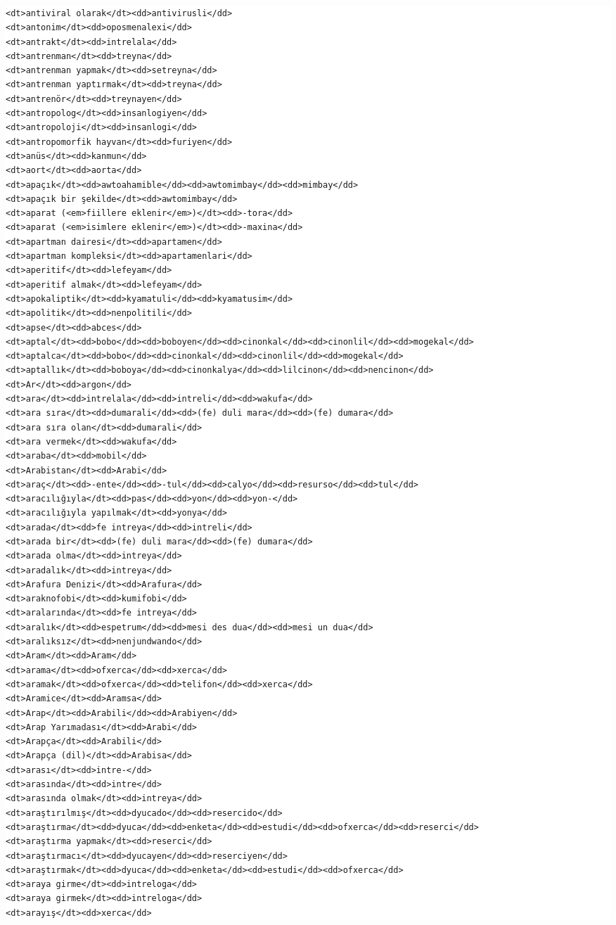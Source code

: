     <dt>antiviral olarak</dt><dd>antivirusli</dd>
    <dt>antonim</dt><dd>oposmenalexi</dd>
    <dt>antrakt</dt><dd>intrelala</dd>
    <dt>antrenman</dt><dd>treyna</dd>
    <dt>antrenman yapmak</dt><dd>setreyna</dd>
    <dt>antrenman yaptırmak</dt><dd>treyna</dd>
    <dt>antrenör</dt><dd>treynayen</dd>
    <dt>antropolog</dt><dd>insanlogiyen</dd>
    <dt>antropoloji</dt><dd>insanlogi</dd>
    <dt>antropomorfik hayvan</dt><dd>furiyen</dd>
    <dt>anüs</dt><dd>kanmun</dd>
    <dt>aort</dt><dd>aorta</dd>
    <dt>apaçık</dt><dd>awtoahamible</dd><dd>awtomimbay</dd><dd>mimbay</dd>
    <dt>apaçık bir şekilde</dt><dd>awtomimbay</dd>
    <dt>aparat (<em>fiillere eklenir</em>)</dt><dd>-tora</dd>
    <dt>aparat (<em>isimlere eklenir</em>)</dt><dd>-maxina</dd>
    <dt>apartman dairesi</dt><dd>apartamen</dd>
    <dt>apartman kompleksi</dt><dd>apartamenlari</dd>
    <dt>aperitif</dt><dd>lefeyam</dd>
    <dt>aperitif almak</dt><dd>lefeyam</dd>
    <dt>apokaliptik</dt><dd>kyamatuli</dd><dd>kyamatusim</dd>
    <dt>apolitik</dt><dd>nenpolitili</dd>
    <dt>apse</dt><dd>abces</dd>
    <dt>aptal</dt><dd>bobo</dd><dd>boboyen</dd><dd>cinonkal</dd><dd>cinonlil</dd><dd>mogekal</dd>
    <dt>aptalca</dt><dd>bobo</dd><dd>cinonkal</dd><dd>cinonlil</dd><dd>mogekal</dd>
    <dt>aptallık</dt><dd>boboya</dd><dd>cinonkalya</dd><dd>lilcinon</dd><dd>nencinon</dd>
    <dt>Ar</dt><dd>argon</dd>
    <dt>ara</dt><dd>intrelala</dd><dd>intreli</dd><dd>wakufa</dd>
    <dt>ara sıra</dt><dd>dumarali</dd><dd>(fe) duli mara</dd><dd>(fe) dumara</dd>
    <dt>ara sıra olan</dt><dd>dumarali</dd>
    <dt>ara vermek</dt><dd>wakufa</dd>
    <dt>araba</dt><dd>mobil</dd>
    <dt>Arabistan</dt><dd>Arabi</dd>
    <dt>araç</dt><dd>-ente</dd><dd>-tul</dd><dd>calyo</dd><dd>resurso</dd><dd>tul</dd>
    <dt>aracılığıyla</dt><dd>pas</dd><dd>yon</dd><dd>yon-</dd>
    <dt>aracılığıyla yapılmak</dt><dd>yonya</dd>
    <dt>arada</dt><dd>fe intreya</dd><dd>intreli</dd>
    <dt>arada bir</dt><dd>(fe) duli mara</dd><dd>(fe) dumara</dd>
    <dt>arada olma</dt><dd>intreya</dd>
    <dt>aradalık</dt><dd>intreya</dd>
    <dt>Arafura Denizi</dt><dd>Arafura</dd>
    <dt>araknofobi</dt><dd>kumifobi</dd>
    <dt>aralarında</dt><dd>fe intreya</dd>
    <dt>aralık</dt><dd>espetrum</dd><dd>mesi des dua</dd><dd>mesi un dua</dd>
    <dt>aralıksız</dt><dd>nenjundwando</dd>
    <dt>Aram</dt><dd>Aram</dd>
    <dt>arama</dt><dd>ofxerca</dd><dd>xerca</dd>
    <dt>aramak</dt><dd>ofxerca</dd><dd>telifon</dd><dd>xerca</dd>
    <dt>Aramice</dt><dd>Aramsa</dd>
    <dt>Arap</dt><dd>Arabili</dd><dd>Arabiyen</dd>
    <dt>Arap Yarımadası</dt><dd>Arabi</dd>
    <dt>Arapça</dt><dd>Arabili</dd>
    <dt>Arapça (dil)</dt><dd>Arabisa</dd>
    <dt>arası</dt><dd>intre-</dd>
    <dt>arasında</dt><dd>intre</dd>
    <dt>arasında olmak</dt><dd>intreya</dd>
    <dt>araştırılmış</dt><dd>dyucado</dd><dd>resercido</dd>
    <dt>araştırma</dt><dd>dyuca</dd><dd>enketa</dd><dd>estudi</dd><dd>ofxerca</dd><dd>reserci</dd>
    <dt>araştırma yapmak</dt><dd>reserci</dd>
    <dt>araştırmacı</dt><dd>dyucayen</dd><dd>reserciyen</dd>
    <dt>araştırmak</dt><dd>dyuca</dd><dd>enketa</dd><dd>estudi</dd><dd>ofxerca</dd>
    <dt>araya girme</dt><dd>intreloga</dd>
    <dt>araya girmek</dt><dd>intreloga</dd>
    <dt>arayış</dt><dd>xerca</dd>